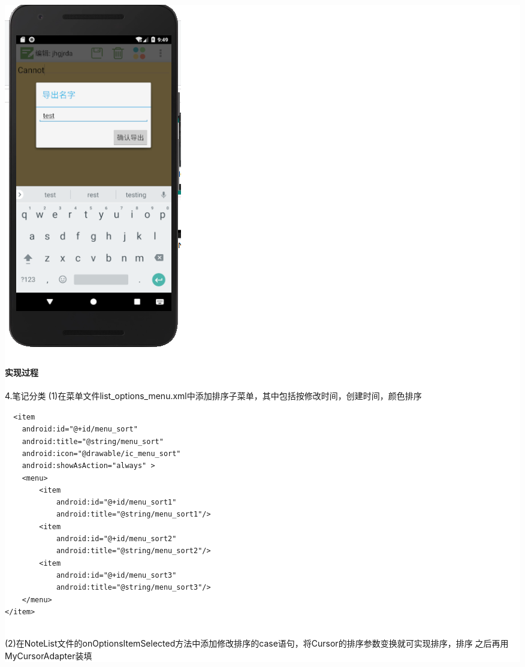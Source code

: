 ![Image text](https://github.com/maijiang/NotePad/blob/master/output_1.PNG)
<br>

#### 实现过程<br>
4.笔记分类
(1)在菜单文件list_options_menu.xml中添加排序子菜单，其中包括按修改时间，创建时间，颜色排序
    
    
      <item
        android:id="@+id/menu_sort"
        android:title="@string/menu_sort"
        android:icon="@drawable/ic_menu_sort"
        android:showAsAction="always" >
        <menu>
            <item
                android:id="@+id/menu_sort1"
                android:title="@string/menu_sort1"/>
            <item
                android:id="@+id/menu_sort2"
                android:title="@string/menu_sort2"/>
            <item
                android:id="@+id/menu_sort3"
                android:title="@string/menu_sort3"/>
        </menu>
    </item>
<br>
(2)在NoteList文件的onOptionsItemSelected方法中添加修改排序的case语句，将Cursor的排序参数变换就可实现排序，排序
之后再用MyCursorAdapter装填
     